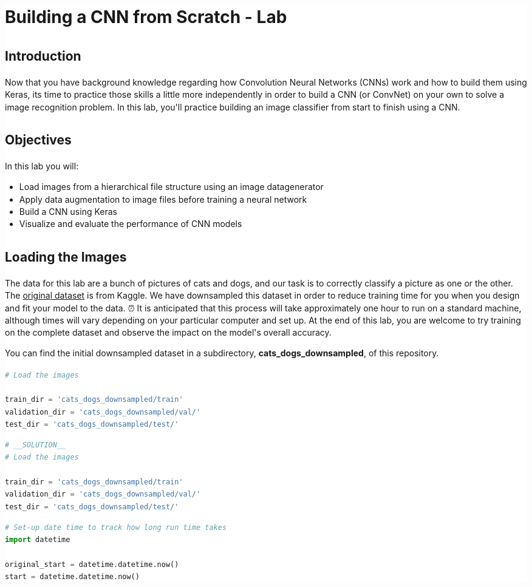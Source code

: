 # Building a CNN from Scratch - Lab

## Introduction

Now that you have background knowledge regarding how Convolution Neural Networks (CNNs) work and how to build them using Keras, its time to practice those skills a little more independently in order to build a CNN (or ConvNet) on your own to solve a image recognition problem. In this lab, you'll practice building an image classifier from start to finish using a CNN.  

## Objectives

In this lab you will: 

- Load images from a hierarchical file structure using an image datagenerator 
- Apply data augmentation to image files before training a neural network 
- Build a CNN using Keras 
- Visualize and evaluate the performance of CNN models 

## Loading the Images

The data for this lab are a bunch of pictures of cats and dogs, and our task is to correctly classify a picture as one or the other. The [original dataset](https://www.kaggle.com/c/dogs-vs-cats) is from Kaggle. We have downsampled this dataset in order to reduce training time for you when you design and fit your model to the data. ⏰ It is anticipated that this process will take approximately one hour to run on a standard machine, although times will vary depending on your particular computer and set up. At the end of this lab, you are welcome to try training on the complete dataset and observe the impact on the model's overall accuracy. 

You can find the initial downsampled dataset in a subdirectory, **cats_dogs_downsampled**, of this repository. 


```python
# Load the images

train_dir = 'cats_dogs_downsampled/train'
validation_dir = 'cats_dogs_downsampled/val/'
test_dir = 'cats_dogs_downsampled/test/' 
```


```python
# __SOLUTION__
# Load the images

train_dir = 'cats_dogs_downsampled/train'
validation_dir = 'cats_dogs_downsampled/val/'
test_dir = 'cats_dogs_downsampled/test/' 
```


```python
# Set-up date time to track how long run time takes
import datetime

original_start = datetime.datetime.now()
start = datetime.datetime.now()
```
